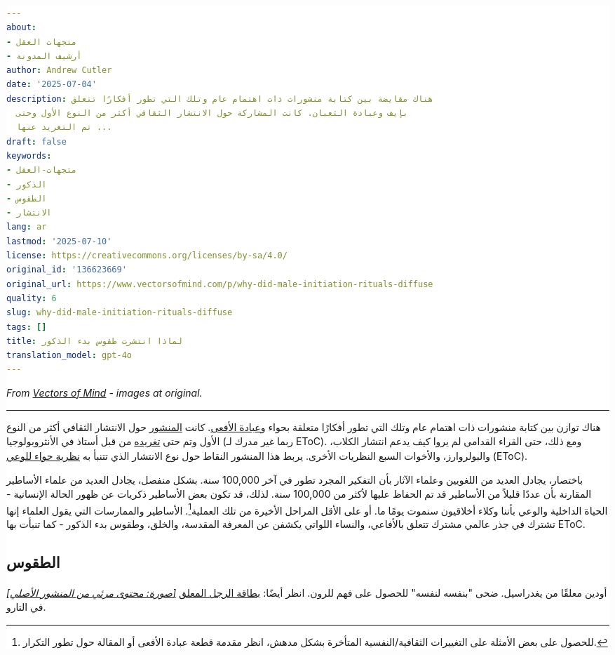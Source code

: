 ```yaml
---
about:
- متجهات العقل
- أرشيف المدونة
author: Andrew Cutler
date: '2025-07-04'
description: هناك مقايضة بين كتابة منشورات ذات اهتمام عام وتلك التي تطور أفكارًا تتعلق
  بإيف وعبادة الثعبان. كانت المشاركة حول الانتشار الثقافي أكثر من النوع الأول وحتى
  تم التغريد عنها ...
draft: false
keywords:
- متجهات-العقل
- الذكور
- الطقوس
- الانتشار
lang: ar
lastmod: '2025-07-10'
license: https://creativecommons.org/licenses/by-sa/4.0/
original_id: '136623669'
original_url: https://www.vectorsofmind.com/p/why-did-male-initiation-rituals-diffuse
quality: 6
slug: why-did-male-initiation-rituals-diffuse
tags: []
title: لماذا انتشرت طقوس بدء الذكور
translation_model: gpt-4o
---
```


*From [Vectors of Mind](https://www.vectorsofmind.com/p/why-did-male-initiation-rituals-diffuse) - images at original.*

---

هناك توازن بين كتابة منشورات ذات اهتمام عام وتلك التي تطور أفكارًا متعلقة بحواء و[عبادة الأفعى](https://www.vectorsofmind.com/p/the-snake-cult-of-consciousness). كانت [المنشور](https://www.vectorsofmind.com/p/evidence-for-global-cultural-diffusion) حول الانتشار الثقافي أكثر من النوع الأول وتم حتى [تغريده](https://twitter.com/logarithmic_h/status/1696731816395497786) من قبل أستاذ في الأنثروبولوجيا (ربما غير مدرك لـ EToC). ومع ذلك، حتى القراء القدامى لم يروا كيف يدعم انتشار الكلاب، والبولروارز، والأخوات السبع النظريات الأخرى. يربط هذا المنشور النقاط حول نوع الانتشار الذي تتنبأ به [نظرية حواء للوعي](https://www.vectorsofmind.com/p/eve-theory-of-consciousness-v2) (EToC).

باختصار، يجادل العديد من اللغويين وعلماء الآثار بأن التفكير المجرد تطور في آخر 100,000 سنة. بشكل منفصل، يجادل العديد من علماء الأساطير المقارنة بأن عددًا قليلاً من الأساطير قد تم الحفاظ عليها لأكثر من 100,000 سنة. لذلك، قد تكون بعض الأساطير ذكريات عن ظهور الحالة الإنسانية - الحياة الداخلية والوعي بأننا وكلاء أخلاقيون سنموت يومًا ما. أو على الأقل المراحل الأخيرة من تلك العملية[^1]. الأساطير والممارسات التي يقول العلماء إنها تشترك في جذر عالمي مشترك تتعلق بالأفاعي، والنساء اللواتي يكشفن عن المعرفة المقدسة، والخلق، وطقوس بدء الذكور - كما تنبأت بها EToC.

## الطقوس

[*[صورة: محتوى مرئي من المنشور الأصلي]*](https://substackcdn.com/image/fetch/$s_!5EPY!,f_auto,q_auto:good,fl_progressive:steep/https%3A%2F%2Fsubstack-post-media.s3.amazonaws.com%2Fpublic%2Fimages%2F84f9a2b3-e528-4c98-9338-1e5ecf80e6e7_500x689.jpeg) أودين معلقًا من يغدراسيل. ضحى "بنفسه لنفسه" للحصول على فهم للرون. انظر أيضًا: [بطاقة الرجل المعلق](https://www.pinterest.com.mx/pin/6755468180795332/) في التارو.


[^1]: للحصول على بعض الأمثلة على التغييرات الثقافية/النفسية المتأخرة بشكل مدهش، انظر مقدمة قطعة عبادة الأفعى أو المقالة حول تطور التكرار.
[^2]: يشير سييري وآخرون إلى أن الجماجم البشرية أصبحت أكثر أنوثة في آخر 50,000 سنة، مما يتوافق مع الحداثة السلوكية. يجادلون بأن هذا يشير إلى الترويض الذاتي، على الرغم من أنهم، بطبيعة الحال، لا يشيرون إلى تقليد عالمي لمثل هذا. يقترح اللغوي أنطونيو بينيتز-بوراك أن اللغة التكرارية ظهرت في آخر 10,000 سنة، مشيرًا مرة أخرى إلى الترويض الذاتي. يقلل من الأهمية الظاهراتية للتكرار، وفي رأيي، لا يجيب عن سبب كون *جميع اللغات اليوم تكرارية. هل هو انتشار أم اكتشافات مستقلة متعددة للخاصية المميزة للبشر؟ حتى أكثر تطرفًا هو اللغوي جورج بولوس، الذي يقول إن اللغة التكرارية تطورت قبل 20,000 سنة. يفترض أن هذا يجب أن يكون قد حدث في أفريقيا (بدون دليل سوى أن البشر تطوروا هناك في المقام الأول!)، ويجب أن يكون هناك حدث آخر للخروج من أفريقيا حمل اللغة التكرارية الكاملة إلى بقية العالم. إحساسي هو أنه إذا كان التكرار حديثًا، لكان قد تم تطويره من قبل طليعة الثقافة البشرية. قبل عشرين ألف سنة، كانت تلك أوروبا وسيبيريا.
[^3]: حسنًا، أولئك الذين يجادلون ضد الانتشار يبرزون الاختلافات. انظر، على سبيل المثال، هذه المراجعة الحديثة حول أبحاث الطوطمية، وهي حزمة مفترضة من الممارسات الدينية والثقافية. ترفض الحزمة تمامًا، قائلة إنها كانت مبنية بالكامل من قبل الباحثين المتحيزين بمنهجيتهم المستعارة من التحليل النفسي أو التطور البيولوجي. بدون فئات مثل هذه، أتساءل كيف يمكن للمرء أن يصف التغييرات الثقافية في جميع أنحاء العالم في آخر 40,000 سنة. يبدو وكأنه حركة على محور مشترك يتعامل مع الثنائية، الأرواح، وعلاقة المرء بالزمن.
[^4]: ملذات القلق: الحياة الجنسية لشعب الأمازون (1973) لم يكن [النظام الأبوي للمجتمع] دائمًا كذلك، على الأقل ليس في الأسطورة. نحن نُخبر أن النساء في الأزمنة القديمة (إكويمياتيبالو) كن أمهات، مؤسسات ما هو الآن بيت الرجال ومبدعات ثقافة ميهيناكو. كيتبي هو راوي هذه الأسطورة عن "الأمازون" في زينجو. اكتشاف النساء لأغاني الفلوت. في الأزمنة القديمة، منذ زمن بعيد، عاش الرجال بمفردهم، بعيدًا. تركت النساء الرجال. لم يكن لدى الرجال نساء على الإطلاق. يا للأسف على الرجال، كانوا يمارسون الجنس بأيديهم. لم يكن الرجال سعداء على الإطلاق في قريتهم؛ لم يكن لديهم أقواس، ولا سهام، ولا أساور قطنية. كانوا يتجولون بدون حتى أحزمة. لم يكن لديهم أراجيح، لذا كانوا ينامون على الأرض، مثل الحيوانات. كانوا يصطادون الأسماك بالغوص في الماء والإمساك بها بأسنانهم، مثل القضاعة. لطهي السمك، كانوا يسخنونه تحت أذرعهم. لم يكن لديهم شيء - لا ممتلكات على الإطلاق. كانت قرية النساء مختلفة تمامًا؛ كانت قرية حقيقية. بنى النساء القرية لرئيسهن، إيريبولاكومانجو. صنعن المنازل؛ ارتدين الأحزمة والأساور، والرباطات الركبة والريش، تمامًا مثل الرجال. صنعن كاوك، الكاوك الأول: "تاك... تاك... تاك"، قطعنه من الخشب. بنين المنزل لكاوك، المكان الأول للروح. أوه، كن ذكيات، هؤلاء النساء ذوات الرؤوس المستديرة في الأزمنة القديمة. رأى الرجال ما كانت تفعله النساء. رأوهن يلعبن كاوك في بيت الروح. "آه، قال الرجال، "هذا ليس جيدًا. النساء سرقن حياتنا!" في اليوم التالي، خاطب الرئيس الرجال: "النساء لسن جيدات. دعونا نذهب إليهن." من بعيد، سمع الرجال النساء، يغنين ويرقصن مع كاوك. صنع الرجال البولروار خارج قرية النساء. أوه، سيمارسون الجنس مع زوجاتهم قريبًا جدًا. اقترب الرجال من القرية، "انتظر، انتظر"، همسوا. ثم: "الآن!" قفزوا على النساء مثل الهنود البرية: "هو واء!" صاحوا. أداروا البولروار حتى بدا كطائرة. ركضوا إلى القرية وطاردوا النساء حتى أمسكوا بكل واحدة، حتى لم يتبق واحدة. كانت النساء غاضبات: "توقف، توقف"، صرخن. لكن الرجال قالوا، "ليس جيدًا، ليس جيدًا. أحزمتكن ليست جيدة. أحزمتكن وريشكن ليست جيدة. سرقتن تصميماتنا وألواننا." مزق الرجال الأحزمة والملابس وفركوا أجساد النساء بالأرض والأوراق الصابونية لإزالة التصميمات. ألقى الرجال محاضرة على النساء: "أنتن لا ترتدين حزام ياماكوينبي الصدفي. هنا، ترتدين حزامًا من الخيوط. نحن نرسم، وليس أنتن. نحن نقف ونتحدث، وليس أنتن. أنتن لا تلعبن الفلوت المقدس. نحن نفعل ذلك. نحن الرجال." ركضت النساء للاختباء في منازلهن. كن جميعهن مختبئات. أغلق الرجال الأبواب: هذا الباب، ذلك الباب، هذا الباب، ذلك الباب. "أنتن مجرد نساء"، صاحوا. "أنتن تصنعن القطن. أنتنسج الأراجيح. أنتنسجها في الصباح، بمجرد أن يصيح الديك. تلعبن فلوت كاوك؟ ليس أنتن!" في وقت لاحق من تلك الليلة، عندما كان الظلام، جاء الرجال إلى النساء واغتصبوهن. في صباح اليوم التالي، ذهب الرجال لجلب السمك. لم تستطع النساء دخول بيت الرجال. في ذلك بيت الرجال، في الأزمنة القديمة. الأول. هذه الأسطورة الميهيناكو عن الأمازون تشبه تلك التي ترويها العديد من المجتمعات القبلية الأخرى ذات الطقوس الذكورية (انظر بامبرجر 1974). في هذه القصص، تكون النساء أول مالكات للأشياء المقدسة للرجال، مثل الفلوت، البولروار، أو الأبواق. غالبًا، مع ذلك، لا تستطيع النساء العناية بالأشياء أو إطعام الأرواح التي تمثلها. يتحد الرجال معًا ويخدعون أو يجبرون النساء على التخلي عن سيطرتهن على طقوس الرجال وقبول دور ثانوي في المجتمع. ماذا يجب أن نفعل من التشابهات اللافتة في هذه الأساطير؟ يتفق الأنثروبولوجيون على أن الأساطير ليست تاريخًا. من المحتمل أن الشعوب التي ترويها كانت أبوية في الماضي كما هي اليوم. بدلاً من أن تكون نوافذ على الماضي، فإن الحكايات هي قصص حية تعكس الأفكار والاهتمامات التي تركز على مفهوم الناس للهوية الجنسية. تفتح أسطورة ميهيناكو في الأزمنة القديمة مع الرجال في حالة ما قبل الثقافة، يعيشون "مثل الحيوانات." في تعارض مع العديد من الأساطير الأخرى والرأي الميهيناكو المستلم حول الذكاء الأنثوي، كانت النساء مبدعات الثقافة، مخترعات العمارة، الملابس، والدين: "كن ذكيات، هؤلاء النساء ذوات الرؤوس المستديرة في الأزمنة القديمة." يتم تحقيق صعود الرجال من خلال القوة الغاشمة. يهاجمون "مثل الهنود البرية"، يرهبون النساء بالبولروار، يجردونهن من زينتهن الذكورية، يجمعونهن في المنازل، يغتصبونهن، ويعطونهن محاضرة حول أساسيات السلوك الجنسي المناسب.
[^5]: طقوس ورموز الطقوس: أسرار الولادة والولادة من جديد (1958) بالنسبة للسلكنام، تم تحويل طقوس البلوغ منذ زمن طويل إلى طقوس سرية مخصصة حصريًا للرجال. تحكي أسطورة الأصل أنه في البداية - تحت قيادة كرا، المرأة القمر والساحرة القوية - كانت النساء ترهبن الرجال لأنهن كن يعرفن كيف يتحولن إلى "أرواح"؛ كن يعرفن فنون صنع الأقنعة واستخدامها. لكن يومًا ما اكتشف كران، الرجل الشمس، سر النساء وأخبره للرجال. غاضبين، قتلوا جميع النساء باستثناء الفتيات الصغيرات، ومنذ ذلك الحين نظموا طقوسًا سرية، مع الأقنعة والطقوس الدرامية، لترهيب النساء بدورهن. يستمر هذا المهرجان لمدة أربعة إلى ستة أشهر، وخلال الطقوس تعذب الروح الأنثوية الشريرة، زالبين، المبتدئين و"تقتلهم"؛ لكن روحًا أخرى، أوليم، رجل الطب العظيم، يحييهم. ومن ثم في تييرا ديل فويغو، كما في أستراليا، تميل طقوس البلوغ إلى أن تصبح أكثر درامية وخاصة لتكثيف الطبيعة المرعبة لسيناريوهات الموت الطقسي
[^6]: على الرغم من أن المرء قد يسأل، "ماذا حدث للساحرات؟"
[^7]: في منشور الانتشار، لاحظت أيضًا انتشار الختان في جميع أنحاء العالم (ربما أنتجت القائمة الأكثر شمولًا من الأمثلة؟). يعالج إلياد البولروار والختان كصفقة شاملة:"ومن ثم، في أفريقيا أيضًا، يُعتقد أن الختان يتم بواسطة كائن بدائي، يتجسد في الجراح، ويمثل إعادة تفعيل طقوسية لحدث أسطوري. تشير كل هذه البيانات المتعلقة بالوظيفة الطقسية للبولروار، الختان، والكائنات الخارقة للطبيعة التي يُعتقد أنها تؤدي الطقوس إلى وجود موضوع أسطوري-طقسي يمكن تلخيص ميزاته الأساسية على النحو التالي: (1) كائنات أسطورية - تُعرف أو تتجلى من خلال البولروار - تقتل، تأكل، تبتلع، أو تحرق المبتدئ؛ (2) يحيونه، لكن متغيرًا؛ باختصار، يصبح إنسانًا جديدًا؛ (3) تتجلى هذه الكائنات أيضًا في شكل حيوانات أو ترتبط ارتباطًا وثيقًا بأساطير الحيوانات؛ (4) مصيرهم، في جوهره، مطابق لمصير المبتدئين، [18] لأنه عندما عاشوا على الأرض، قُتلوا وأُحيوا أيضًا، ولكن من خلال قيامتهم أسسوا نمطًا جديدًا للوجود."
[^8]: في رأيي، ليس تطابقًا سيئًا لـ EToC، لكن دعني أعرف ما تعتقده في التعليقات. لاحظ بشكل خاص الشراب السماوي المجاور لمحاربة التنين وانتشار البشر/الشامانية/الطقوس حول وقت الطوفان العظيم (ارتفع مستوى البحر 100 متر قبل 10-20 ألف سنة؛ أنتج العديد من الفيضانات). من الغريب بالنسبة لي أنه يفسر العديد من أساطير الطوفان على أنها مجازية بحتة وتشترك في جذر 100 ألف سنة، بدلاً من ~15 ألف سنة عندما ارتفعت مستويات البحر وانتشرت الشامانية.المياه البدائية/الفوضى/'العدم' البيضة البدائية/العملاق التل البدائي أو الجزيرة(الأب) السماء/(الأم) الأرض وأطفالهم (4 أو 5 أجيال / أعمار) السماء تُرفع (وأصل درب التبانة)الشمس المخفية الضوء المكشوفالآلهة الحالية تهزم أو تقتل أسلافهاقتل 'التنين' (واستخدام الشراب السماوي)، تخصيب الأرضإله الشمس هو والد البشر (أو فقط رؤساء القبائل")البشر الأوائل والأفعال الشريرة الأولى (غالبًا، لا يزال بواسطة نصف إله)، أصل الموت / الطوفان الأبطال والحورياتجلب الثقافة: النار/الطعام/الثقافة بواسطة بطل الثقافة أو الشامان؛ الطقوس؛ انتشار البشر / ظهور النبلاء المحليين/التاريخ المحلي يبدأالتدمير النهائي للبشر، العالم (و) الآلهة (تنوع موضوع الأعمار الأربعة) (سماء جديدة وأرض جديدة)
[^9]: يربطون قصص خلق زمن الأحلام بمجمع فن الصخور الذي يظهر قبل 6,000 سنة. "نحن نعتقد أن هناك سياقًا أثريًا للعديد من الجوانب الأكثر أهمية في تاريخ الأفعى القوس قزح الشفهي يمكن العثور عليه على مدى عدة آلاف من السنين."
[^10]: إضافة هذه الملاحظة في 22/10/2023. ورقة جديدة تجادل بأن الدينغو ربما لم يصل قبل 3,200 سنة قبل الميلاد. لذلك من المحتمل أن الدينغو ليس جزءًا من الحزمة المنتشرة في منتصف الهولوسين.
[^11]: تعقيد مجمعات فن الصخور في أرنهام لاند"بينما ازدهرت فترة جواوين بيم على مدى الـ 500 سنة الماضية (جون وآخرون في الصحافة)، يمكن إعطاء فترات زمنية محددة لثلاثة فقط من أنماط ميمي بيم. تم رسم أمثلة على 'الشخصيات ذات العصي المعقوفة' من SFB قبل أقل من 9000 سنة (ديفيد وآخرون في الصحافة)، نمط الشخصيات الجارية الشمالية، وهو نمط ميمي بيم غير ممثل في أي مواقع فن الصخور الجواوين، من 9000 إلى 6000 سنة مضت (جونز وآخرون 2017)، ونمط اليام حوالي 7000 سنة مضت (هاموند 2016)." مثل الأفعى القوس قزح في الحاشية السابقة، يُقال إن الميمي جاءوا من أرض أجنبية وعلموا الفن، الطقوس، والحضارة. يظهر الفن لكليهما حوالي 6,000 سنة مضت. قارن هذه التواريخ مع الميل العام لدفع الثقافة الأبورجينية إلى الوراء. انظر، على سبيل المثال، هذا المعرض الفني، الذي يقدم حجة لكون الميمي حقيقيين:"هل يمكن أن يكون هناك إنسان صغير الحجم وخفيف الوزن يعيش بجانب الأبورجينيين في أستراليا قبل 40,000 سنة؟ في البداية، يبدو هذا غير معقول ولكنه قد لا يكون بعيدًا كما يبدو في البداية. قبل 50,000 سنة كان هناك إنسان صغير (3 أقدام و6 بوصات) بدائي يزن فقط 25 كيلوغرامًا. عاش في فلوريس في إندونيسيا. كان هومو فلوريسينسيس يعيش في نفس الوقت مع البشر الحديثين."لسبب ما، يبدو من المنطقي أكثر افتراض وجود نوع مفقود من البشر الذي علم الأبورجينيين الفن والتكنولوجيا بدلاً من الإنسان العاقل قبل 6,000 سنة.
[^12]: من بين العديد من الأسباب. لا يحتاج المرء إلى أن يكون متآمرًا جدًا بشأن الموضات داخل الأكاديمية؛ هناك دورة طبيعية من الازدهار والانهيار. حاليًا، هناك سوق هابط للبولروار.